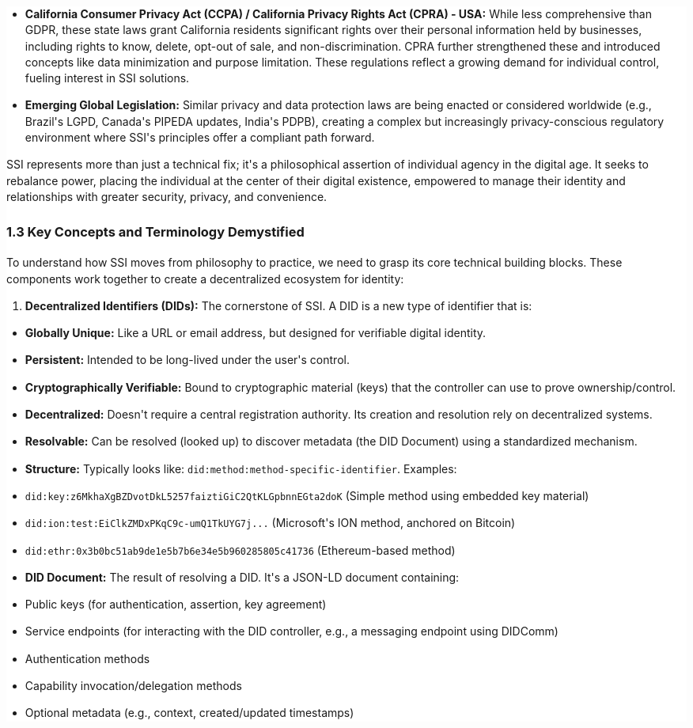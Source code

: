 *   **California Consumer Privacy Act (CCPA) / California Privacy Rights Act (CPRA) - USA:** While less comprehensive than GDPR, these state laws grant California residents significant rights over their personal information held by businesses, including rights to know, delete, opt-out of sale, and non-discrimination. CPRA further strengthened these and introduced concepts like data minimization and purpose limitation. These regulations reflect a growing demand for individual control, fueling interest in SSI solutions.

*   **Emerging Global Legislation:** Similar privacy and data protection laws are being enacted or considered worldwide (e.g., Brazil's LGPD, Canada's PIPEDA updates, India's PDPB), creating a complex but increasingly privacy-conscious regulatory environment where SSI's principles offer a compliant path forward.

SSI represents more than just a technical fix; it's a philosophical assertion of individual agency in the digital age. It seeks to rebalance power, placing the individual at the center of their digital existence, empowered to manage their identity and relationships with greater security, privacy, and convenience.

### 1.3 Key Concepts and Terminology Demystified

To understand how SSI moves from philosophy to practice, we need to grasp its core technical building blocks. These components work together to create a decentralized ecosystem for identity:

1.  **Decentralized Identifiers (DIDs):** The cornerstone of SSI. A DID is a new type of identifier that is:

*   **Globally Unique:** Like a URL or email address, but designed for verifiable digital identity.

*   **Persistent:** Intended to be long-lived under the user's control.

*   **Cryptographically Verifiable:** Bound to cryptographic material (keys) that the controller can use to prove ownership/control.

*   **Decentralized:** Doesn't require a central registration authority. Its creation and resolution rely on decentralized systems.

*   **Resolvable:** Can be resolved (looked up) to discover metadata (the DID Document) using a standardized mechanism.

*   **Structure:** Typically looks like: `did:method:method-specific-identifier`. Examples:

*   `did:key:z6MkhaXgBZDvotDkL5257faiztiGiC2QtKLGpbnnEGta2doK` (Simple method using embedded key material)

*   `did:ion:test:EiClkZMDxPKqC9c-umQ1TkUYG7j...` (Microsoft's ION method, anchored on Bitcoin)

*   `did:ethr:0x3b0bc51ab9de1e5b7b6e34e5b960285805c41736` (Ethereum-based method)

*   **DID Document:** The result of resolving a DID. It's a JSON-LD document containing:

*   Public keys (for authentication, assertion, key agreement)

*   Service endpoints (for interacting with the DID controller, e.g., a messaging endpoint using DIDComm)

*   Authentication methods

*   Capability invocation/delegation methods

*   Optional metadata (e.g., context, created/updated timestamps)
